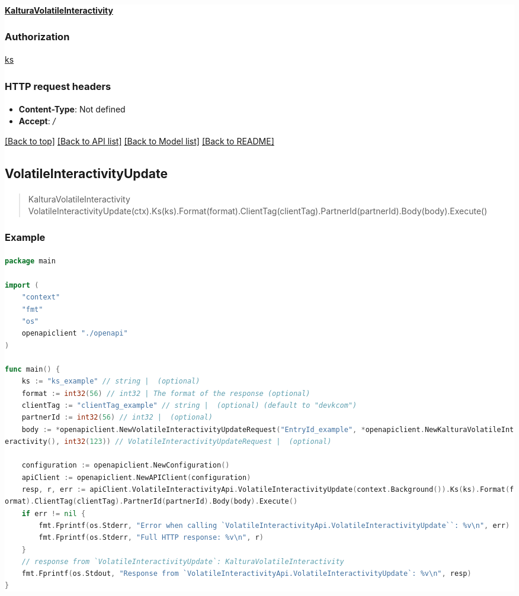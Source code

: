 [**KalturaVolatileInteractivity**](KalturaVolatileInteractivity.md)

### Authorization

[ks](../README.md#ks)

### HTTP request headers

- **Content-Type**: Not defined
- **Accept**: */*

[[Back to top]](#) [[Back to API list]](../README.md#documentation-for-api-endpoints)
[[Back to Model list]](../README.md#documentation-for-models)
[[Back to README]](../README.md)


## VolatileInteractivityUpdate

> KalturaVolatileInteractivity VolatileInteractivityUpdate(ctx).Ks(ks).Format(format).ClientTag(clientTag).PartnerId(partnerId).Body(body).Execute()





### Example

```go
package main

import (
    "context"
    "fmt"
    "os"
    openapiclient "./openapi"
)

func main() {
    ks := "ks_example" // string |  (optional)
    format := int32(56) // int32 | The format of the response (optional)
    clientTag := "clientTag_example" // string |  (optional) (default to "devkcom")
    partnerId := int32(56) // int32 |  (optional)
    body := *openapiclient.NewVolatileInteractivityUpdateRequest("EntryId_example", *openapiclient.NewKalturaVolatileInteractivity(), int32(123)) // VolatileInteractivityUpdateRequest |  (optional)

    configuration := openapiclient.NewConfiguration()
    apiClient := openapiclient.NewAPIClient(configuration)
    resp, r, err := apiClient.VolatileInteractivityApi.VolatileInteractivityUpdate(context.Background()).Ks(ks).Format(format).ClientTag(clientTag).PartnerId(partnerId).Body(body).Execute()
    if err != nil {
        fmt.Fprintf(os.Stderr, "Error when calling `VolatileInteractivityApi.VolatileInteractivityUpdate``: %v\n", err)
        fmt.Fprintf(os.Stderr, "Full HTTP response: %v\n", r)
    }
    // response from `VolatileInteractivityUpdate`: KalturaVolatileInteractivity
    fmt.Fprintf(os.Stdout, "Response from `VolatileInteractivityApi.VolatileInteractivityUpdate`: %v\n", resp)
}
```
